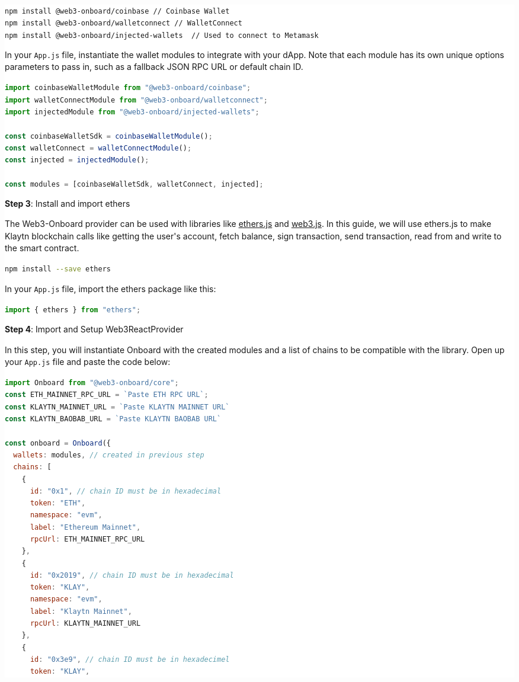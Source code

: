 ```bash
npm install @web3-onboard/coinbase // Coinbase Wallet
npm install @web3-onboard/walletconnect // WalletConnect
npm install @web3-onboard/injected-wallets  // Used to connect to Metamask
```

In your `App.js` file, instantiate the wallet modules to integrate with your dApp. Note that each module has its own unique options parameters to pass in, such as a fallback JSON RPC URL or default chain ID.

```js
import coinbaseWalletModule from "@web3-onboard/coinbase";
import walletConnectModule from "@web3-onboard/walletconnect";
import injectedModule from "@web3-onboard/injected-wallets";

const coinbaseWalletSdk = coinbaseWalletModule();
const walletConnect = walletConnectModule();
const injected = injectedModule();

const modules = [coinbaseWalletSdk, walletConnect, injected];
```

**Step 3**: Install and import ethers

The Web3-Onboard provider can be used with libraries like [ethers.js](https://docs.ethers.org/v6/) and [web3.js](https://web3js.readthedocs.io/en/v1.2.8/getting-started.html). In this guide, we will use ethers.js to make Klaytn blockchain calls like getting the user's account, fetch balance, sign transaction, send transaction, read from and write to the smart contract.

```bash
npm install --save ethers
```

In your `App.js` file, import the ethers package like this:

```js
import { ethers } from "ethers";
```

**Step 4**: Import and Setup Web3ReactProvider

In this step, you will instantiate Onboard with the created modules and a list of chains to be compatible with the library. Open up your `App.js` file and paste the code below:

```js
import Onboard from "@web3-onboard/core";
const ETH_MAINNET_RPC_URL = `Paste ETH RPC URL`;
const KLAYTN_MAINNET_URL = `Paste KLAYTN MAINNET URL`
const KLAYTN_BAOBAB_URL = `Paste KLAYTN BAOBAB URL`

const onboard = Onboard({
  wallets: modules, // created in previous step
  chains: [
    {
      id: "0x1", // chain ID must be in hexadecimal
      token: "ETH",
      namespace: "evm",
      label: "Ethereum Mainnet",
      rpcUrl: ETH_MAINNET_RPC_URL
    },
    {
      id: "0x2019", // chain ID must be in hexadecimal
      token: "KLAY",
      namespace: "evm",
      label: "Klaytn Mainnet",
      rpcUrl: KLAYTN_MAINNET_URL
    },
    {
      id: "0x3e9", // chain ID must be in hexadecimel
      token: "KLAY",
```